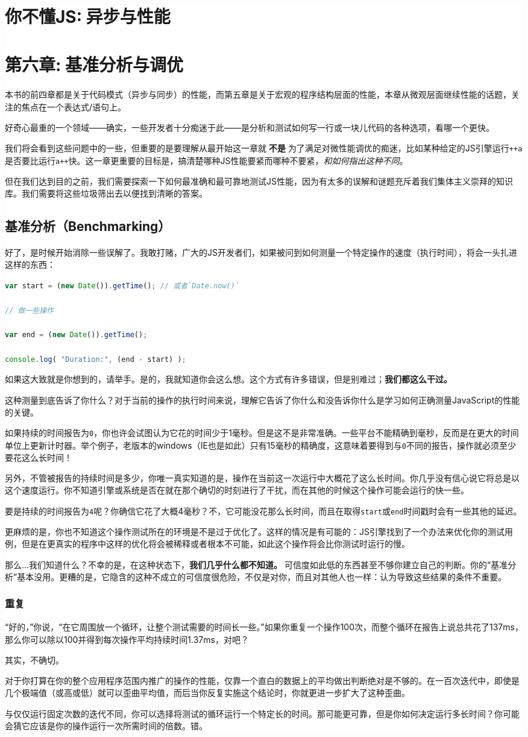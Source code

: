 # 你不懂JS: 异步与性能
# 第六章: 基准分析与调优

本书的前四章都是关于代码模式（异步与同步）的性能，而第五章是关于宏观的程序结构层面的性能，本章从微观层面继续性能的话题，关注的焦点在一个表达式/语句上。

好奇心最重的一个领域——确实，一些开发者十分痴迷于此——是分析和测试如何写一行或一块儿代码的各种选项，看哪一个更快。

我们将会看到这些问题中的一些，但重要的是要理解从最开始这一章就 **不是** 为了满足对微性能调优的痴迷，比如某种给定的JS引擎运行`++a`是否要比运行`a++`快。这一章更重要的目标是，搞清楚哪种JS性能要紧而哪种不要紧，*和如何指出这种不同*。

但在我们达到目的之前，我们需要探索一下如何最准确和最可靠地测试JS性能，因为有太多的误解和谜题充斥着我们集体主义崇拜的知识库。我们需要将这些垃圾筛出去以便找到清晰的答案。

## 基准分析（Benchmarking）

好了，是时候开始消除一些误解了。我敢打赌，广大的JS开发者们，如果被问到如何测量一个特定操作的速度（执行时间），将会一头扎进这样的东西：

```js
var start = (new Date()).getTime();	// 或者`Date.now()`

// 做一些操作

var end = (new Date()).getTime();

console.log( "Duration:", (end - start) );
```

如果这大致就是你想到的，请举手。是的，我就知道你会这么想。这个方式有许多错误，但是别难过；**我们都这么干过。**

这种测量到底告诉了你什么？对于当前的操作的执行时间来说，理解它告诉了你什么和没告诉你什么是学习如何正确测量JavaScript的性能的关键。

如果持续的时间报告为`0`，你也许会试图认为它花的时间少于1毫秒。但是这不是非常准确。一些平台不能精确到毫秒，反而是在更大的时间单位上更新计时器。举个例子，老版本的windows（IE也是如此）只有15毫秒的精确度，这意味着要得到与`0`不同的报告，操作就必须至少要花这么长时间！

另外，不管被报告的持续时间是多少，你唯一真实知道的是，操作在当前这一次运行中大概花了这么长时间。你几乎没有信心说它将总是以这个速度运行。你不知道引擎或系统是否在就在那个确切的时刻进行了干扰，而在其他的时候这个操作可能会运行的快一些。

要是持续的时间报告为`4`呢？你确信它花了大概4毫秒？不，它可能没花那么长时间，而且在取得`start`或`end`时间戳时会有一些其他的延迟。

更麻烦的是，你也不知道这个操作测试所在的环境是不是过于优化了。这样的情况是有可能的：JS引擎找到了一个办法来优化你的测试用例，但是在更真实的程序中这样的优化将会被稀释或者根本不可能，如此这个操作将会比你测试时运行的慢。

那么...我们知道什么？不幸的是，在这种状态下，**我们几乎什么都不知道。** 可信度如此低的东西甚至不够你建立自己的判断。你的“基准分析”基本没用。更糟的是，它隐含的这种不成立的可信度很危险，不仅是对你，而且对其他人也一样：认为导致这些结果的条件不重要。

### 重复

“好的，”你说，“在它周围放一个循环，让整个测试需要的时间长一些。”如果你重复一个操作100次，而整个循环在报告上说总共花了137ms，那么你可以除以100并得到每次操作平均持续时间1.37ms，对吧？

其实，不确切。

对于你打算在你的整个应用程序范围内推广的操作的性能，仅靠一个直白的数据上的平均做出判断绝对是不够的。在一百次迭代中，即使是几个极端值（或高或低）就可以歪曲平均值，而后当你反复实施这个结论时，你就更进一步扩大了这种歪曲。

与仅仅运行固定次数的迭代不同，你可以选择将测试的循环运行一个特定长的时间。那可能更可靠，但是你如何决定运行多长时间？你可能会猜它应该是你的操作运行一次所需时间的倍数。错。
